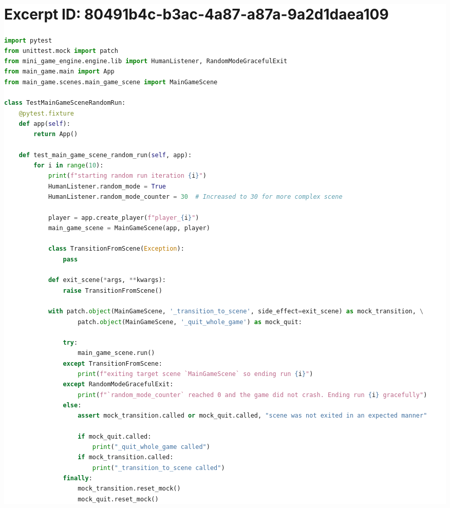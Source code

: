 # Excerpt ID: 80491b4c-b3ac-4a87-a87a-9a2d1daea109
```python main_game/tests/test_main_game_scene.py
import pytest
from unittest.mock import patch
from mini_game_engine.engine.lib import HumanListener, RandomModeGracefulExit
from main_game.main import App
from main_game.scenes.main_game_scene import MainGameScene

class TestMainGameSceneRandomRun:
    @pytest.fixture
    def app(self):
        return App()

    def test_main_game_scene_random_run(self, app):
        for i in range(10):
            print(f"starting random run iteration {i}")
            HumanListener.random_mode = True
            HumanListener.random_mode_counter = 30  # Increased to 30 for more complex scene

            player = app.create_player(f"player_{i}")
            main_game_scene = MainGameScene(app, player)

            class TransitionFromScene(Exception):
                pass

            def exit_scene(*args, **kwargs):
                raise TransitionFromScene()

            with patch.object(MainGameScene, '_transition_to_scene', side_effect=exit_scene) as mock_transition, \
                    patch.object(MainGameScene, '_quit_whole_game') as mock_quit:

                try:
                    main_game_scene.run()
                except TransitionFromScene:
                    print(f"exiting target scene `MainGameScene` so ending run {i}")
                except RandomModeGracefulExit:
                    print(f"`random_mode_counter` reached 0 and the game did not crash. Ending run {i} gracefully")
                else:
                    assert mock_transition.called or mock_quit.called, "scene was not exited in an expected manner"

                    if mock_quit.called:
                        print("_quit_whole_game called")
                    if mock_transition.called:
                        print("_transition_to_scene called")
                finally:
                    mock_transition.reset_mock()
                    mock_quit.reset_mock()
```
